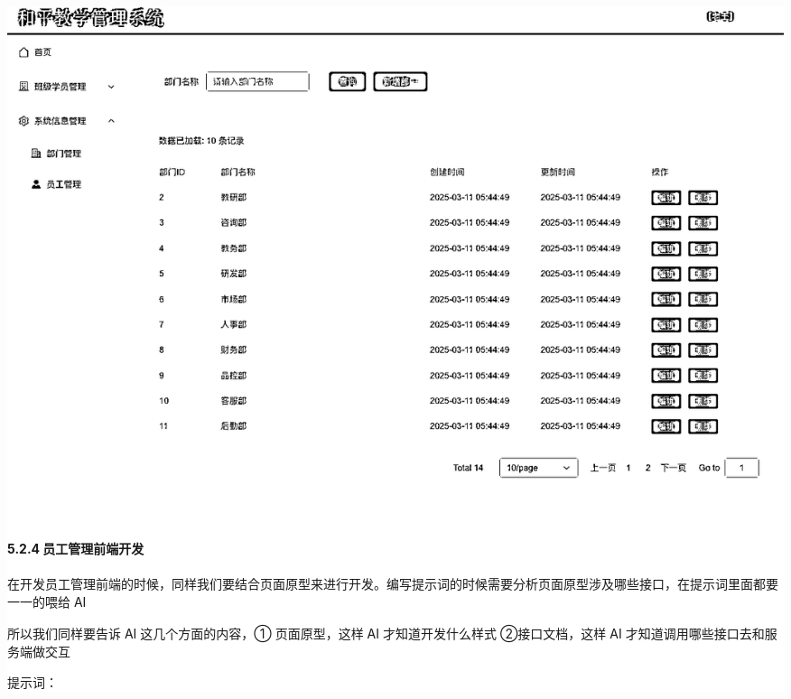 ![](img/ee0ed1fed1574b2b6d9bddfd96f6e5a0.png)

#### 5.2.4 员工管理前端开发

在开发员工管理前端的时候，同样我们要结合页面原型来进行开发。编写提示词的时候需要分析页面原型涉及哪些接口，在提示词里面都要一一的喂给 AI

所以我们同样要告诉 AI 这几个方面的内容，① 页面原型，这样 AI 才知道开发什么样式 ②接口文档，这样 AI 才知道调用哪些接口去和服务端做交互

提示词：
